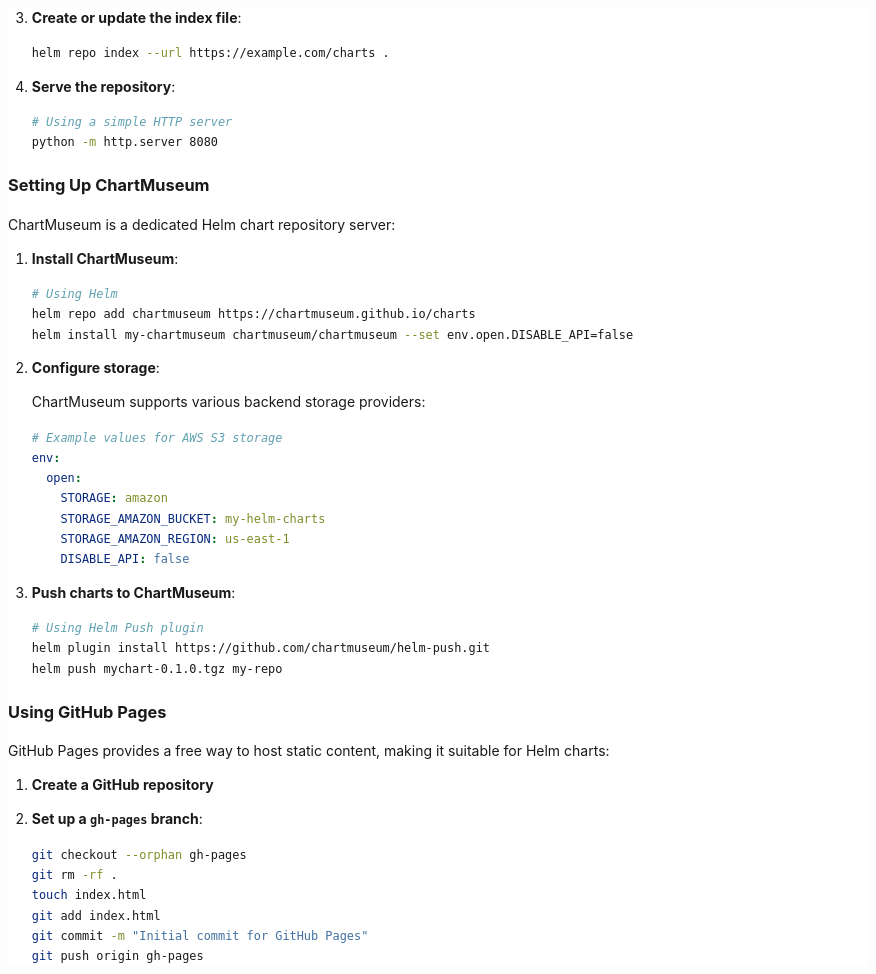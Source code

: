 3. **Create or update the index file**:
   ```bash
   helm repo index --url https://example.com/charts .
   ```

4. **Serve the repository**:
   ```bash
   # Using a simple HTTP server
   python -m http.server 8080
   ```

### Setting Up ChartMuseum

ChartMuseum is a dedicated Helm chart repository server:

1. **Install ChartMuseum**:
   ```bash
   # Using Helm
   helm repo add chartmuseum https://chartmuseum.github.io/charts
   helm install my-chartmuseum chartmuseum/chartmuseum --set env.open.DISABLE_API=false
   ```

2. **Configure storage**:
   
   ChartMuseum supports various backend storage providers:
   
   ```yaml
   # Example values for AWS S3 storage
   env:
     open:
       STORAGE: amazon
       STORAGE_AMAZON_BUCKET: my-helm-charts
       STORAGE_AMAZON_REGION: us-east-1
       DISABLE_API: false
   ```

3. **Push charts to ChartMuseum**:
   ```bash
   # Using Helm Push plugin
   helm plugin install https://github.com/chartmuseum/helm-push.git
   helm push mychart-0.1.0.tgz my-repo
   ```

### Using GitHub Pages

GitHub Pages provides a free way to host static content, making it suitable for Helm charts:

1. **Create a GitHub repository**

2. **Set up a `gh-pages` branch**:
   ```bash
   git checkout --orphan gh-pages
   git rm -rf .
   touch index.html
   git add index.html
   git commit -m "Initial commit for GitHub Pages"
   git push origin gh-pages
   ```

